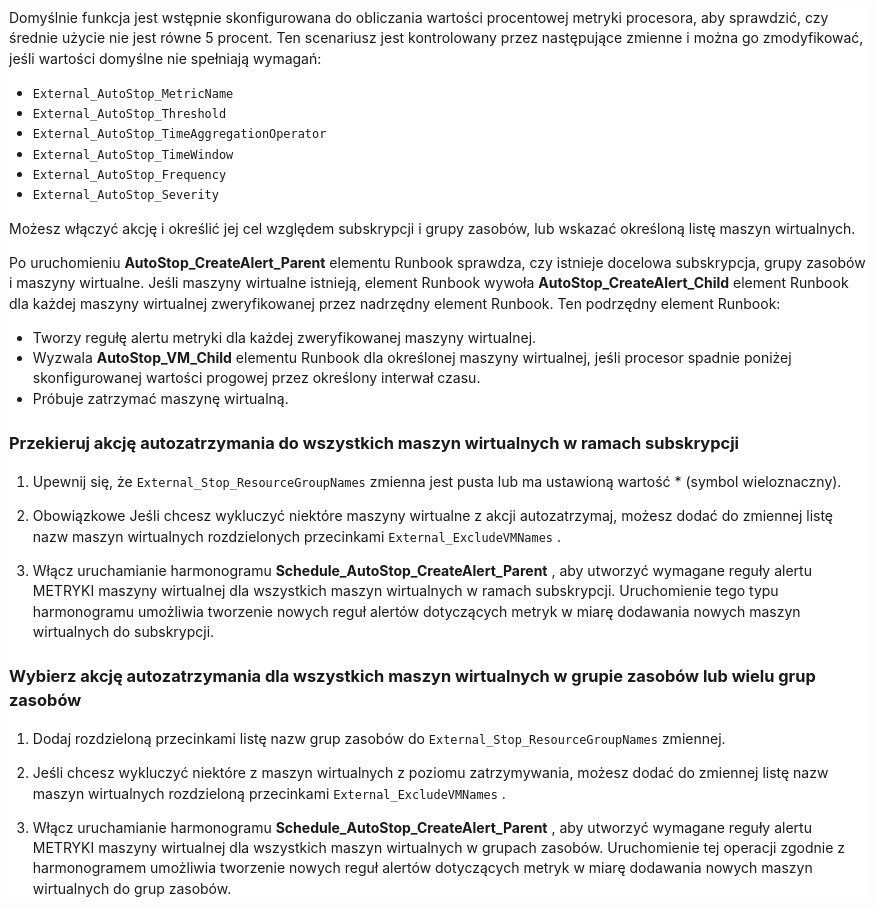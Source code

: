 Domyślnie funkcja jest wstępnie skonfigurowana do obliczania wartości procentowej metryki procesora, aby sprawdzić, czy średnie użycie nie jest równe 5 procent. Ten scenariusz jest kontrolowany przez następujące zmienne i można go zmodyfikować, jeśli wartości domyślne nie spełniają wymagań:

* `External_AutoStop_MetricName`
* `External_AutoStop_Threshold`
* `External_AutoStop_TimeAggregationOperator`
* `External_AutoStop_TimeWindow`
* `External_AutoStop_Frequency`
* `External_AutoStop_Severity`

Możesz włączyć akcję i określić jej cel względem subskrypcji i grupy zasobów, lub wskazać określoną listę maszyn wirtualnych.

Po uruchomieniu **AutoStop_CreateAlert_Parent** elementu Runbook sprawdza, czy istnieje docelowa subskrypcja, grupy zasobów i maszyny wirtualne. Jeśli maszyny wirtualne istnieją, element Runbook wywoła **AutoStop_CreateAlert_Child** element Runbook dla każdej maszyny wirtualnej zweryfikowanej przez nadrzędny element Runbook. Ten podrzędny element Runbook:

* Tworzy regułę alertu metryki dla każdej zweryfikowanej maszyny wirtualnej.
* Wyzwala **AutoStop_VM_Child** elementu Runbook dla określonej maszyny wirtualnej, jeśli procesor spadnie poniżej skonfigurowanej wartości progowej przez określony interwał czasu. 
* Próbuje zatrzymać maszynę wirtualną.

### <a name="target-the-autostop-action-against-all-vms-in-a-subscription"></a>Przekieruj akcję autozatrzymania do wszystkich maszyn wirtualnych w ramach subskrypcji

1. Upewnij się, że `External_Stop_ResourceGroupNames` zmienna jest pusta lub ma ustawioną wartość * (symbol wieloznaczny).

2. Obowiązkowe Jeśli chcesz wykluczyć niektóre maszyny wirtualne z akcji autozatrzymaj, możesz dodać do zmiennej listę nazw maszyn wirtualnych rozdzielonych przecinkami `External_ExcludeVMNames` .

3. Włącz uruchamianie harmonogramu **Schedule_AutoStop_CreateAlert_Parent** , aby utworzyć wymagane reguły alertu METRYKI maszyny wirtualnej dla wszystkich maszyn wirtualnych w ramach subskrypcji. Uruchomienie tego typu harmonogramu umożliwia tworzenie nowych reguł alertów dotyczących metryk w miarę dodawania nowych maszyn wirtualnych do subskrypcji.

### <a name="target-the-autostop-action-against-all-vms-in-a-resource-group-or-multiple-resource-groups"></a>Wybierz akcję autozatrzymania dla wszystkich maszyn wirtualnych w grupie zasobów lub wielu grup zasobów

1. Dodaj rozdzieloną przecinkami listę nazw grup zasobów do `External_Stop_ResourceGroupNames` zmiennej.

2. Jeśli chcesz wykluczyć niektóre z maszyn wirtualnych z poziomu zatrzymywania, możesz dodać do zmiennej listę nazw maszyn wirtualnych rozdzieloną przecinkami `External_ExcludeVMNames` .

3. Włącz uruchamianie harmonogramu **Schedule_AutoStop_CreateAlert_Parent** , aby utworzyć wymagane reguły alertu METRYKI maszyny wirtualnej dla wszystkich maszyn wirtualnych w grupach zasobów. Uruchomienie tej operacji zgodnie z harmonogramem umożliwia tworzenie nowych reguł alertów dotyczących metryk w miarę dodawania nowych maszyn wirtualnych do grup zasobów.
